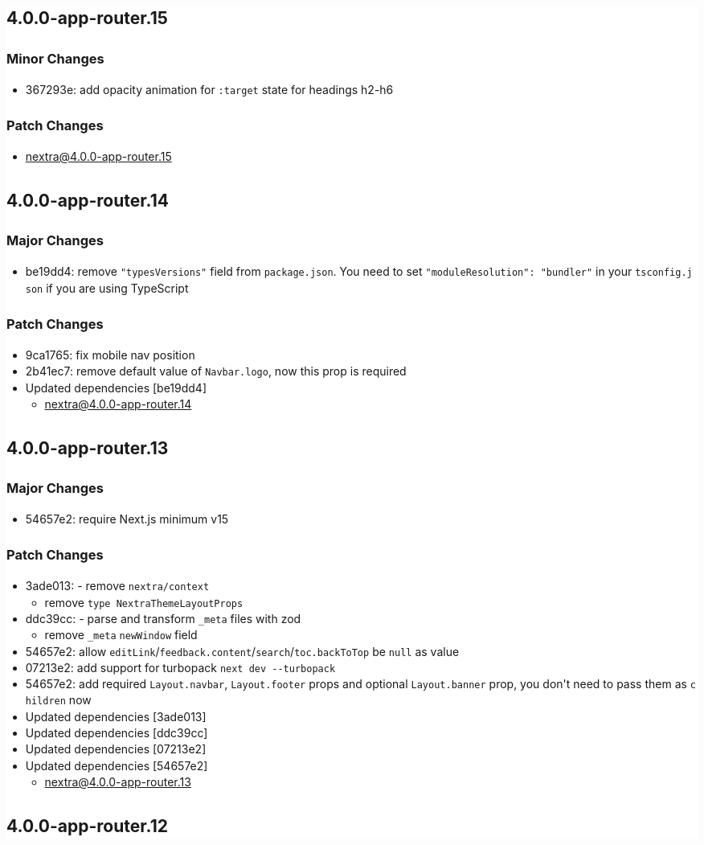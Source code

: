 ## 4.0.0-app-router.15

### Minor Changes

- 367293e: add opacity animation for `:target` state for headings h2-h6

### Patch Changes

- nextra@4.0.0-app-router.15

## 4.0.0-app-router.14

### Major Changes

- be19dd4: remove `"typesVersions"` field from `package.json`. You need to set
  `"moduleResolution": "bundler"` in your `tsconfig.json` if you are using
  TypeScript

### Patch Changes

- 9ca1765: fix mobile nav position
- 2b41ec7: remove default value of `Navbar.logo`, now this prop is required
- Updated dependencies [be19dd4]
  - nextra@4.0.0-app-router.14

## 4.0.0-app-router.13

### Major Changes

- 54657e2: require Next.js minimum v15

### Patch Changes

- 3ade013: - remove `nextra/context`
  - remove `type NextraThemeLayoutProps`
- ddc39cc: - parse and transform `_meta` files with zod
  - remove `_meta` `newWindow` field
- 54657e2: allow `editLink`/`feedback.content`/`search`/`toc.backToTop` be
  `null` as value
- 07213e2: add support for turbopack `next dev --turbopack`
- 54657e2: add required `Layout.navbar`, `Layout.footer` props and optional
  `Layout.banner` prop, you don't need to pass them as `children` now
- Updated dependencies [3ade013]
- Updated dependencies [ddc39cc]
- Updated dependencies [07213e2]
- Updated dependencies [54657e2]
  - nextra@4.0.0-app-router.13

## 4.0.0-app-router.12
